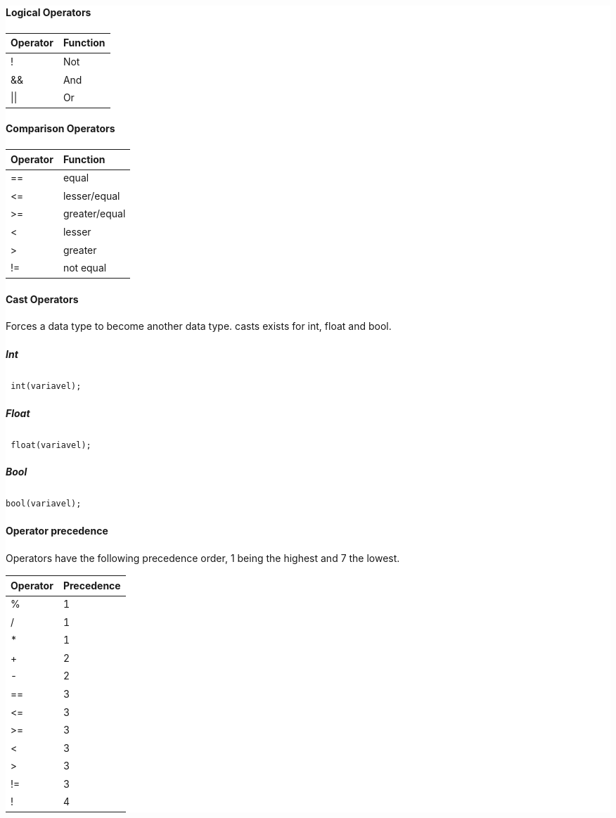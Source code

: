 #### Logical Operators

|Operator|Function|
|----| :----|
| ! | Not | 
| && | And |
| \|\|| Or |

#### Comparison Operators

|Operator|Function|
|----| :----|
| == | equal |
| <= | lesser/equal|
| >= | greater/equal
| < | lesser
| > | greater
| != | not equal

#### Cast Operators
Forces a data type to become another data type. casts exists for int, float and bool.

##### Int

     int(variavel);

##### Float

     float(variavel);

##### Bool

    bool(variavel);

#### Operator precedence
Operators have the following precedence order, 1 being the highest and 7 the lowest.

|Operator|Precedence|
|----| :----|
| % |1|
| / |1|
| * |1|
| + |2|
| - |2|
| == |3
| <= |3
| >= |3
| < |3
| > |3
| != |3
| ! |4